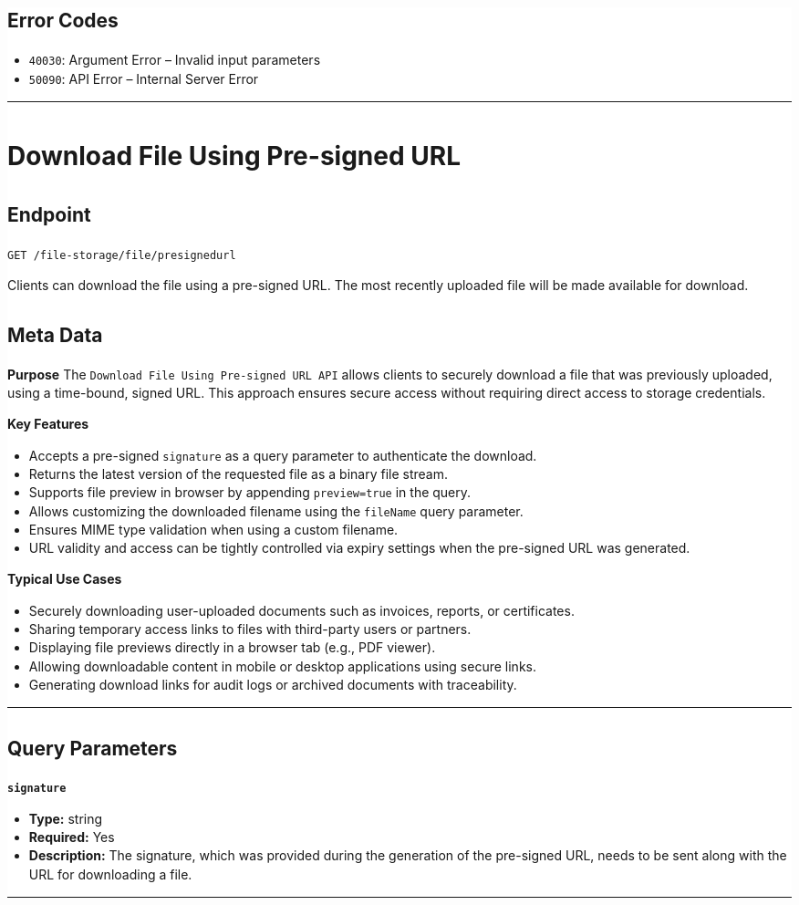 ## Error Codes

- `40030`: Argument Error – Invalid input parameters
- `50090`: API Error – Internal Server Error

---

# Download File Using Pre-signed URL

## Endpoint

```http
GET /file-storage/file/presignedurl
```

Clients can download the file using a pre-signed URL. The most recently uploaded file will be made available for download.

## Meta Data

**Purpose**
The `Download File Using Pre-signed URL API` allows clients to securely download a file that was previously uploaded, using a time-bound, signed URL. This approach ensures secure access without requiring direct access to storage credentials.

**Key Features**

- Accepts a pre-signed `signature` as a query parameter to authenticate the download.
- Returns the latest version of the requested file as a binary file stream.
- Supports file preview in browser by appending `preview=true` in the query.
- Allows customizing the downloaded filename using the `fileName` query parameter.
- Ensures MIME type validation when using a custom filename.
- URL validity and access can be tightly controlled via expiry settings when the pre-signed URL was generated.

**Typical Use Cases**

- Securely downloading user-uploaded documents such as invoices, reports, or certificates.
- Sharing temporary access links to files with third-party users or partners.
- Displaying file previews directly in a browser tab (e.g., PDF viewer).
- Allowing downloadable content in mobile or desktop applications using secure links.
- Generating download links for audit logs or archived documents with traceability.

---

## Query Parameters

**`signature`**

- **Type:** string
- **Required:** Yes
- **Description:** The signature, which was provided during the generation of the pre-signed URL, needs to be sent along with the URL for downloading a file.

---